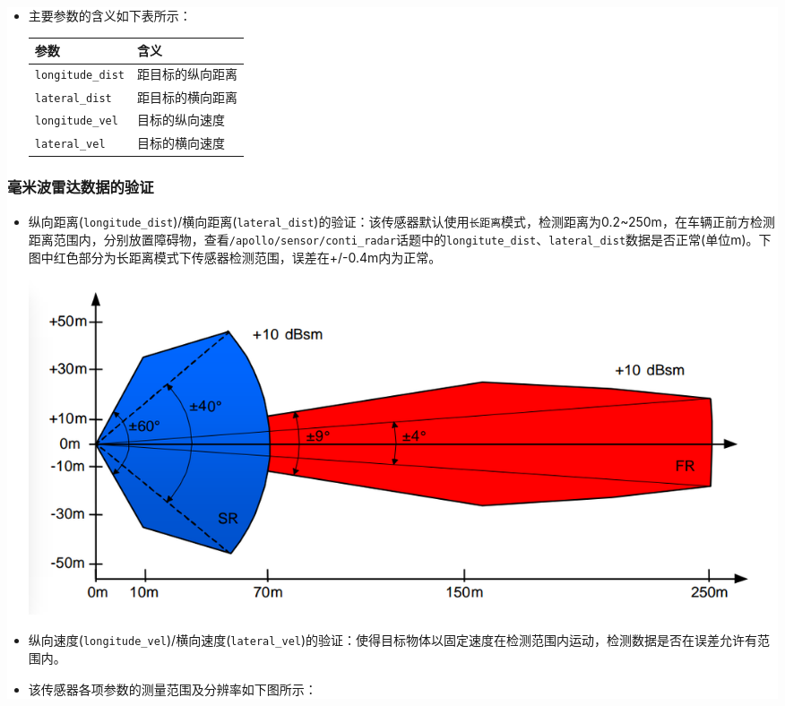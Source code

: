 - 主要参数的含义如下表所示：
 
	|参数 | 含义 | 
	|---|---|
	| `longitude_dist` | 距目标的纵向距离 | 
	| `lateral_dist`   | 距目标的横向距离 | 
	| `longitude_vel`  | 目标的纵向速度   | 
	| `lateral_vel`    |  目标的横向速度  | 
	
### 毫米波雷达数据的验证

 - 纵向距离(`longitude_dist`)/横向距离(`lateral_dist`)的验证：该传感器默认使用`长距离`模式，检测距离为0.2~250m，在车辆正前方检测距离范围内，分别放置障碍物，查看`/apollo/sensor/conti_radar`话题中的`longitute_dist`、`lateral_dist`数据是否正常(单位m)。下图中红色部分为长距离模式下传感器检测范围，误差在+/-0.4m内为正常。
 
    ![lidar_integration_radar_verify_picture](images/lidar_integration_radar_verify_picture.png)

 - 纵向速度(`longitude_vel`)/横向速度(`lateral_vel`)的验证：使得目标物体以固定速度在检测范围内运动，检测数据是否在误差允许有范围内。
 
 - 该传感器各项参数的测量范围及分辨率如下图所示：
 